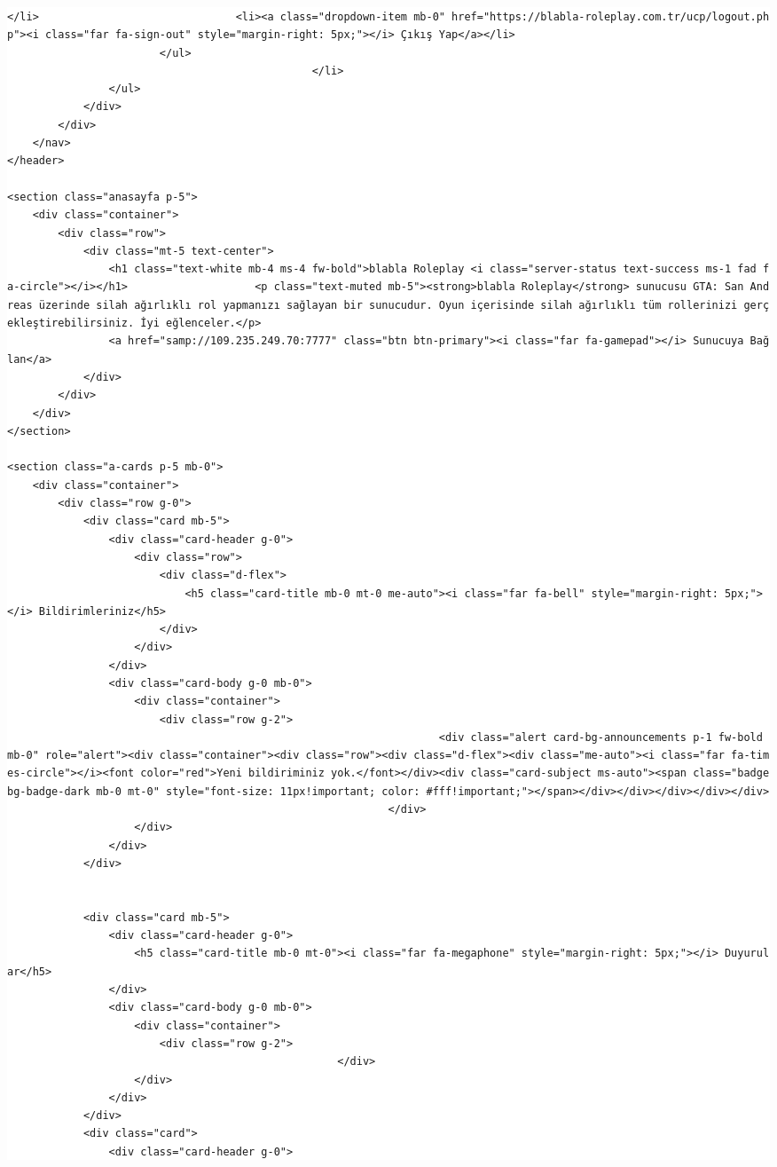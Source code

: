 	</li>								<li><a class="dropdown-item mb-0" href="https://blabla-roleplay.com.tr/ucp/logout.php"><i class="far fa-sign-out" style="margin-right: 5px;"></i> Çıkış Yap</a></li>
							</ul>
													</li>					
					</ul>
				</div>
			</div>
		</nav>		 		 
	</header>

	<section class="anasayfa p-5">
		<div class="container">
			<div class="row">
                <div class="mt-5 text-center">
                    <h1 class="text-white mb-4 ms-4 fw-bold">blabla Roleplay <i class="server-status text-success ms-1 fad fa-circle"></i></h1>                    <p class="text-muted mb-5"><strong>blabla Roleplay</strong> sunucusu GTA: San Andreas üzerinde silah ağırlıklı rol yapmanızı sağlayan bir sunucudur. Oyun içerisinde silah ağırlıklı tüm rollerinizi gerçekleştirebilirsiniz. İyi eğlenceler.</p>
					<a href="samp://109.235.249.70:7777" class="btn btn-primary"><i class="far fa-gamepad"></i> Sunucuya Bağlan</a>
				</div>
			</div>
		</div>
	</section>

	<section class="a-cards p-5 mb-0">
		<div class="container">
			<div class="row g-0">
				<div class="card mb-5">
					<div class="card-header g-0">
						<div class="row">
							<div class="d-flex">
								<h5 class="card-title mb-0 mt-0 me-auto"><i class="far fa-bell" style="margin-right: 5px;"></i> Bildirimleriniz</h5>
							</div>
						</div>
					</div>
					<div class="card-body g-0 mb-0">
						<div class="container">
							<div class="row g-2">
																		<div class="alert card-bg-announcements p-1 fw-bold mb-0" role="alert"><div class="container"><div class="row"><div class="d-flex"><div class="me-auto"><i class="far fa-times-circle"></i><font color="red">Yeni bildiriminiz yok.</font></div><div class="card-subject ms-auto"><span class="badge bg-badge-dark mb-0 mt-0" style="font-size: 11px!important; color: #fff!important;"></span></div></div></div></div></div>
																</div>
						</div>
					</div>
				</div>


				<div class="card mb-5">
					<div class="card-header g-0">
						<h5 class="card-title mb-0 mt-0"><i class="far fa-megaphone" style="margin-right: 5px;"></i> Duyurular</h5>
					</div>
					<div class="card-body g-0 mb-0">
						<div class="container">
							<div class="row g-2">
														</div>
						</div>
					</div>
				</div>	
				<div class="card">
					<div class="card-header g-0">